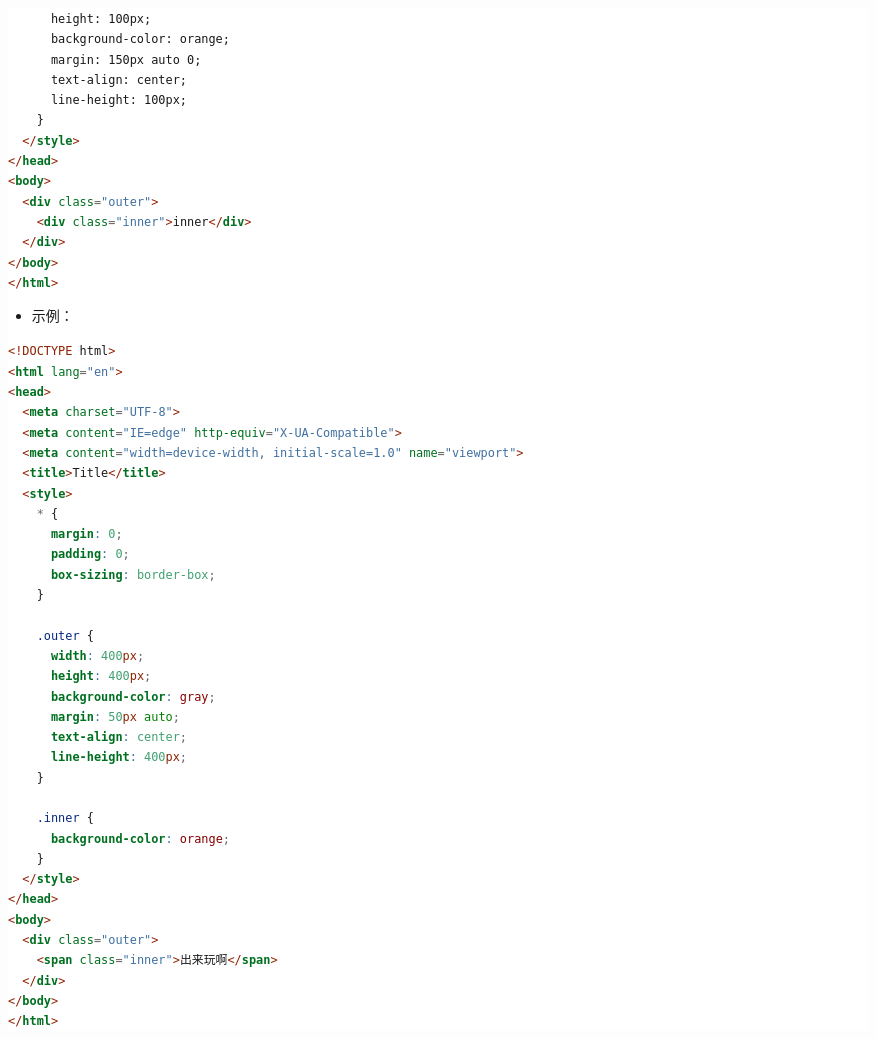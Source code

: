 ```html
      height: 100px;
      background-color: orange;
      margin: 150px auto 0;
      text-align: center;
      line-height: 100px;
    }
  </style>
</head>
<body>
  <div class="outer">
    <div class="inner">inner</div>
  </div>
</body>
</html>
```



* 示例：

```html
<!DOCTYPE html>
<html lang="en">
<head>
  <meta charset="UTF-8">
  <meta content="IE=edge" http-equiv="X-UA-Compatible">
  <meta content="width=device-width, initial-scale=1.0" name="viewport">
  <title>Title</title>
  <style>
    * {
      margin: 0;
      padding: 0;
      box-sizing: border-box;
    }

    .outer {
      width: 400px;
      height: 400px;
      background-color: gray;
      margin: 50px auto;
      text-align: center;
      line-height: 400px;
    }

    .inner {
      background-color: orange;
    }
  </style>
</head>
<body>
  <div class="outer">
    <span class="inner">出来玩啊</span>
  </div>
</body>
</html>
```
